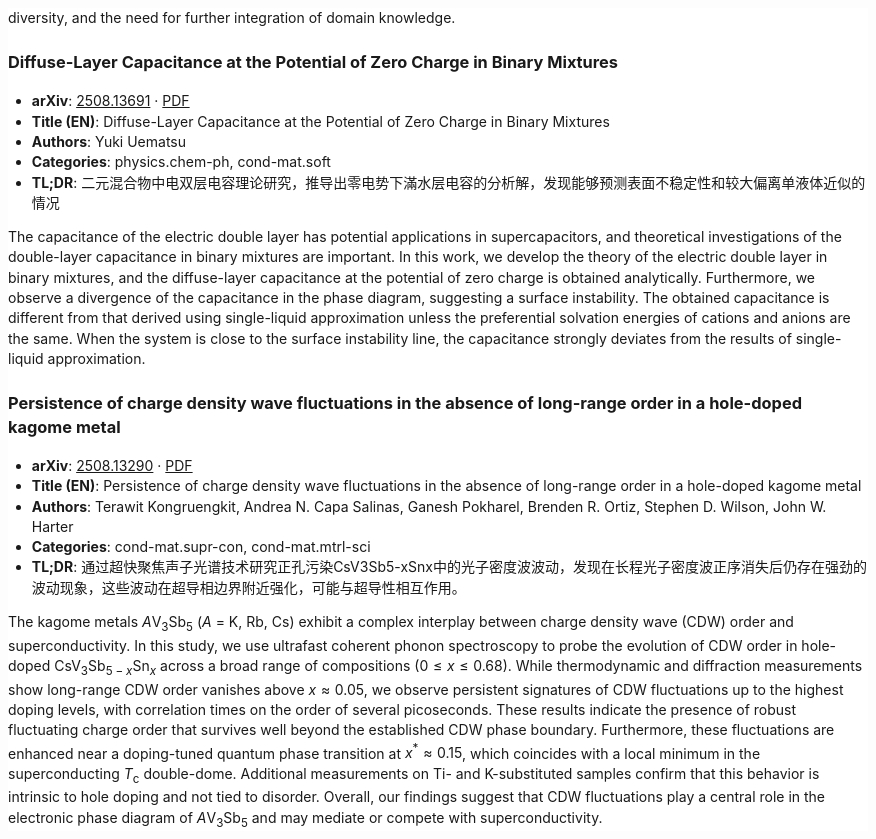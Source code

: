 diversity, and the need for further integration of domain knowledge.

### Diffuse-Layer Capacitance at the Potential of Zero Charge in Binary Mixtures
- **arXiv**: [2508.13691](https://arxiv.org/abs/2508.13691)  ·  [PDF](https://arxiv.org/pdf/2508.13691.pdf)
- **Title (EN)**: Diffuse-Layer Capacitance at the Potential of Zero Charge in Binary Mixtures
- **Authors**: Yuki Uematsu
- **Categories**: physics.chem-ph, cond-mat.soft
- **TL;DR**: 二元混合物中电双层电容理论研究，推导出零电势下滿水层电容的分析解，发现能够预测表面不稳定性和较大偏离单液体近似的情况

The capacitance of the electric double layer has potential applications in
supercapacitors, and theoretical investigations of the double-layer capacitance
in binary mixtures are important. In this work, we develop the theory of the
electric double layer in binary mixtures, and the diffuse-layer capacitance at
the potential of zero charge is obtained analytically. Furthermore, we observe
a divergence of the capacitance in the phase diagram, suggesting a surface
instability. The obtained capacitance is different from that derived using
single-liquid approximation unless the preferential solvation energies of
cations and anions are the same. When the system is close to the surface
instability line, the capacitance strongly deviates from the results of
single-liquid approximation.

### Persistence of charge density wave fluctuations in the absence of long-range order in a hole-doped kagome metal
- **arXiv**: [2508.13290](https://arxiv.org/abs/2508.13290)  ·  [PDF](https://arxiv.org/pdf/2508.13290.pdf)
- **Title (EN)**: Persistence of charge density wave fluctuations in the absence of long-range order in a hole-doped kagome metal
- **Authors**: Terawit Kongruengkit, Andrea N. Capa Salinas, Ganesh Pokharel, Brenden R. Ortiz, Stephen D. Wilson, John W. Harter
- **Categories**: cond-mat.supr-con, cond-mat.mtrl-sci
- **TL;DR**: 通过超快聚焦声子光谱技术研究正孔污染CsV3Sb5-xSnx中的光子密度波波动，发现在长程光子密度波正序消失后仍存在强劲的波动现象，这些波动在超导相边界附近强化，可能与超导性相互作用。

The kagome metals $A$V$_3$Sb$_5$ ($A$ = K, Rb, Cs) exhibit a complex
interplay between charge density wave (CDW) order and superconductivity. In
this study, we use ultrafast coherent phonon spectroscopy to probe the
evolution of CDW order in hole-doped CsV$_3$Sb$_{5-x}$Sn$_x$ across a broad
range of compositions ($0 \leq x \leq 0.68$). While thermodynamic and
diffraction measurements show long-range CDW order vanishes above $x \approx
0.05$, we observe persistent signatures of CDW fluctuations up to the highest
doping levels, with correlation times on the order of several picoseconds.
These results indicate the presence of robust fluctuating charge order that
survives well beyond the established CDW phase boundary. Furthermore, these
fluctuations are enhanced near a doping-tuned quantum phase transition at $x^*
\approx 0.15$, which coincides with a local minimum in the superconducting
$T_\mathrm{c}$ double-dome. Additional measurements on Ti- and K-substituted
samples confirm that this behavior is intrinsic to hole doping and not tied to
disorder. Overall, our findings suggest that CDW fluctuations play a central
role in the electronic phase diagram of $A$V$_3$Sb$_5$ and may mediate or
compete with superconductivity.
